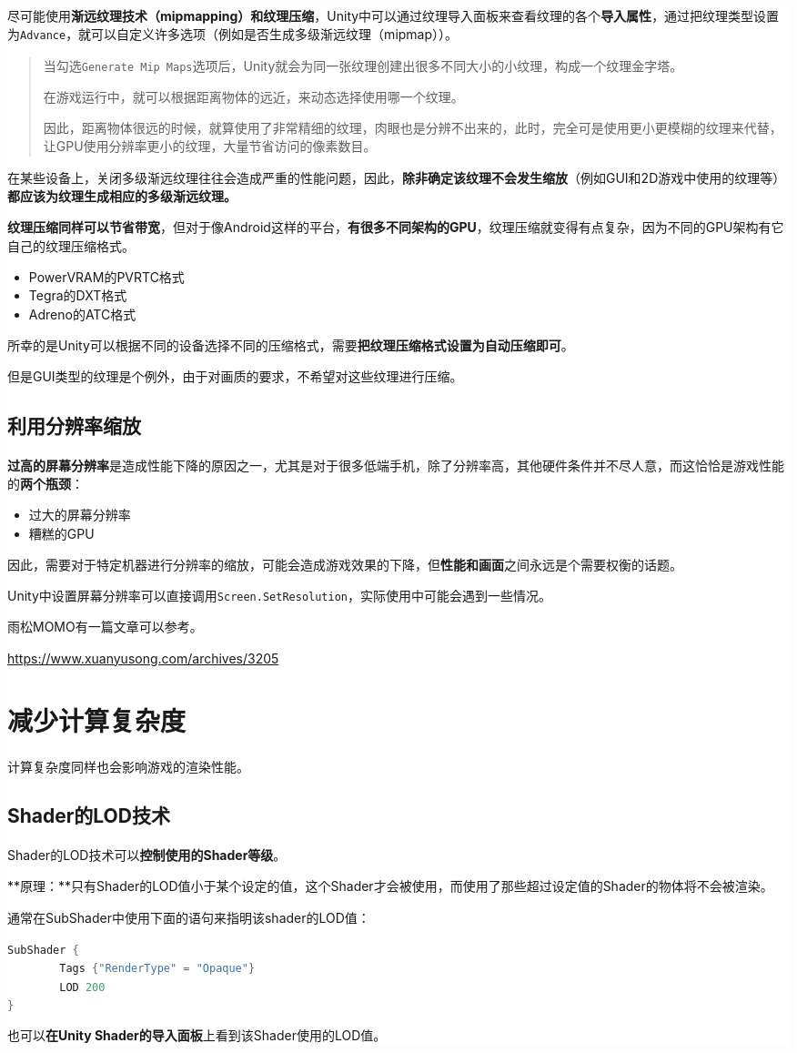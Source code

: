 尽可能使用**渐远纹理技术（mipmapping）**和**纹理压缩**，Unity中可以通过纹理导入面板来查看纹理的各个**导入属性**，通过把纹理类型设置为`Advance`，就可以自定义许多选项（例如是否生成多级渐远纹理（mipmap））。

>当勾选`Generate Mip Maps`选项后，Unity就会为同一张纹理创建出很多不同大小的小纹理，构成一个纹理金字塔。
>
>在游戏运行中，就可以根据距离物体的远近，来动态选择使用哪一个纹理。
>
>因此，距离物体很远的时候，就算使用了非常精细的纹理，肉眼也是分辨不出来的，此时，完全可是使用更小更模糊的纹理来代替，让GPU使用分辨率更小的纹理，大量节省访问的像素数目。

在某些设备上，关闭多级渐远纹理往往会造成严重的性能问题，因此，**除非确定该纹理不会发生缩放**（例如GUI和2D游戏中使用的纹理等）**都应该为纹理生成相应的多级渐远纹理。**

**纹理压缩同样可以节省带宽**，但对于像Android这样的平台，**有很多不同架构的GPU**，纹理压缩就变得有点复杂，因为不同的GPU架构有它自己的纹理压缩格式。

- PowerVRAM的PVRTC格式
- Tegra的DXT格式
- Adreno的ATC格式

所幸的是Unity可以根据不同的设备选择不同的压缩格式，需要**把纹理压缩格式设置为自动压缩即可**。

但是GUI类型的纹理是个例外，由于对画质的要求，不希望对这些纹理进行压缩。

## 利用分辨率缩放

**过高的屏幕分辨率**是造成性能下降的原因之一，尤其是对于很多低端手机，除了分辨率高，其他硬件条件并不尽人意，而这恰恰是游戏性能的**两个瓶颈**：

- 过大的屏幕分辨率
- 糟糕的GPU

因此，需要对于特定机器进行分辨率的缩放，可能会造成游戏效果的下降，但**性能和画面**之间永远是个需要权衡的话题。

Unity中设置屏幕分辨率可以直接调用`Screen.SetResolution`，实际使用中可能会遇到一些情况。

雨松MOMO有一篇文章可以参考。

https://www.xuanyusong.com/archives/3205



# 减少计算复杂度

计算复杂度同样也会影响游戏的渲染性能。

## Shader的LOD技术

Shader的LOD技术可以**控制使用的Shader等级**。

**原理：**只有Shader的LOD值小于某个设定的值，这个Shader才会被使用，而使用了那些超过设定值的Shader的物体将不会被渲染。

通常在SubShader中使用下面的语句来指明该shader的LOD值：

```c++
SubShader {
		Tags {"RenderType" = "Opaque"}
		LOD 200
}
```

也可以**在Unity Shader的导入面板**上看到该Shader使用的LOD值。
